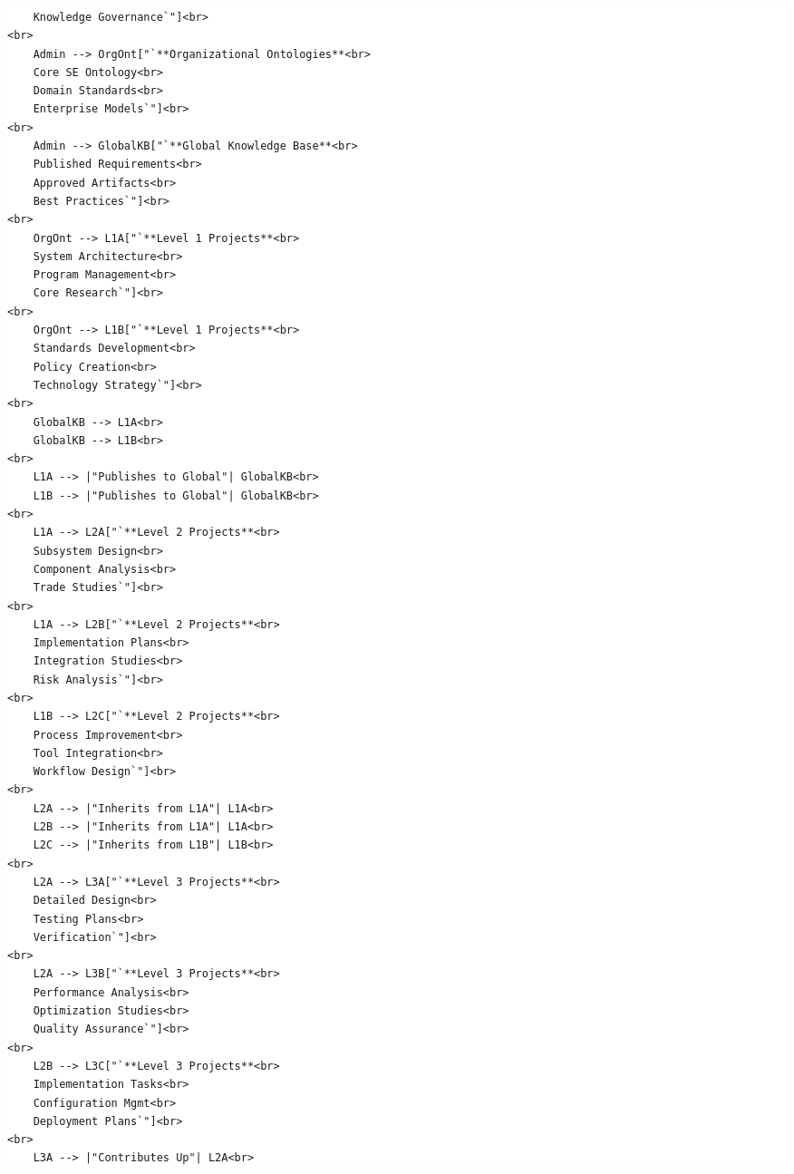 ```mermaid<br>
    Knowledge Governance`"]<br>
<br>
    Admin --> OrgOnt["`**Organizational Ontologies**<br>
    Core SE Ontology<br>
    Domain Standards<br>
    Enterprise Models`"]<br>
<br>
    Admin --> GlobalKB["`**Global Knowledge Base**<br>
    Published Requirements<br>
    Approved Artifacts<br>
    Best Practices`"]<br>
<br>
    OrgOnt --> L1A["`**Level 1 Projects**<br>
    System Architecture<br>
    Program Management<br>
    Core Research`"]<br>
<br>
    OrgOnt --> L1B["`**Level 1 Projects**<br>
    Standards Development<br>
    Policy Creation<br>
    Technology Strategy`"]<br>
<br>
    GlobalKB --> L1A<br>
    GlobalKB --> L1B<br>
<br>
    L1A --> |"Publishes to Global"| GlobalKB<br>
    L1B --> |"Publishes to Global"| GlobalKB<br>
<br>
    L1A --> L2A["`**Level 2 Projects**<br>
    Subsystem Design<br>
    Component Analysis<br>
    Trade Studies`"]<br>
<br>
    L1A --> L2B["`**Level 2 Projects**<br>
    Implementation Plans<br>
    Integration Studies<br>
    Risk Analysis`"]<br>
<br>
    L1B --> L2C["`**Level 2 Projects**<br>
    Process Improvement<br>
    Tool Integration<br>
    Workflow Design`"]<br>
<br>
    L2A --> |"Inherits from L1A"| L1A<br>
    L2B --> |"Inherits from L1A"| L1A<br>
    L2C --> |"Inherits from L1B"| L1B<br>
<br>
    L2A --> L3A["`**Level 3 Projects**<br>
    Detailed Design<br>
    Testing Plans<br>
    Verification`"]<br>
<br>
    L2A --> L3B["`**Level 3 Projects**<br>
    Performance Analysis<br>
    Optimization Studies<br>
    Quality Assurance`"]<br>
<br>
    L2B --> L3C["`**Level 3 Projects**<br>
    Implementation Tasks<br>
    Configuration Mgmt<br>
    Deployment Plans`"]<br>
<br>
    L3A --> |"Contributes Up"| L2A<br>
```